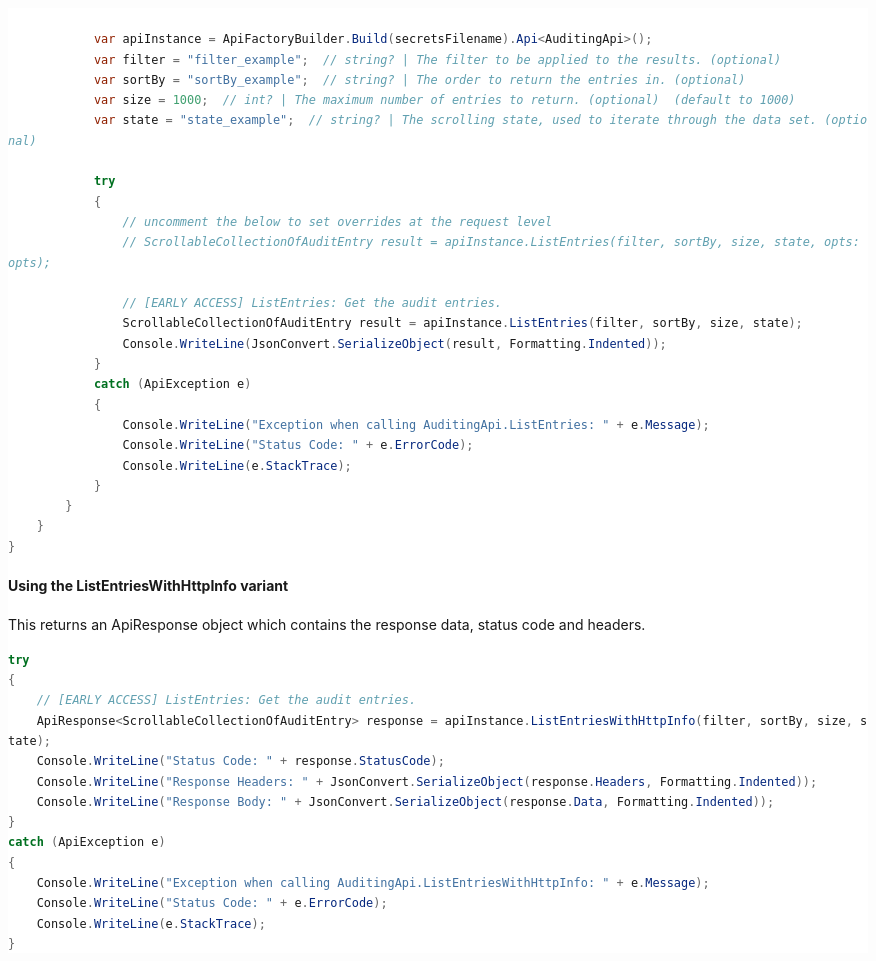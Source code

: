 ```csharp

            var apiInstance = ApiFactoryBuilder.Build(secretsFilename).Api<AuditingApi>();
            var filter = "filter_example";  // string? | The filter to be applied to the results. (optional) 
            var sortBy = "sortBy_example";  // string? | The order to return the entries in. (optional) 
            var size = 1000;  // int? | The maximum number of entries to return. (optional)  (default to 1000)
            var state = "state_example";  // string? | The scrolling state, used to iterate through the data set. (optional) 

            try
            {
                // uncomment the below to set overrides at the request level
                // ScrollableCollectionOfAuditEntry result = apiInstance.ListEntries(filter, sortBy, size, state, opts: opts);

                // [EARLY ACCESS] ListEntries: Get the audit entries.
                ScrollableCollectionOfAuditEntry result = apiInstance.ListEntries(filter, sortBy, size, state);
                Console.WriteLine(JsonConvert.SerializeObject(result, Formatting.Indented));
            }
            catch (ApiException e)
            {
                Console.WriteLine("Exception when calling AuditingApi.ListEntries: " + e.Message);
                Console.WriteLine("Status Code: " + e.ErrorCode);
                Console.WriteLine(e.StackTrace);
            }
        }
    }
}
```

#### Using the ListEntriesWithHttpInfo variant
This returns an ApiResponse object which contains the response data, status code and headers.

```csharp
try
{
    // [EARLY ACCESS] ListEntries: Get the audit entries.
    ApiResponse<ScrollableCollectionOfAuditEntry> response = apiInstance.ListEntriesWithHttpInfo(filter, sortBy, size, state);
    Console.WriteLine("Status Code: " + response.StatusCode);
    Console.WriteLine("Response Headers: " + JsonConvert.SerializeObject(response.Headers, Formatting.Indented));
    Console.WriteLine("Response Body: " + JsonConvert.SerializeObject(response.Data, Formatting.Indented));
}
catch (ApiException e)
{
    Console.WriteLine("Exception when calling AuditingApi.ListEntriesWithHttpInfo: " + e.Message);
    Console.WriteLine("Status Code: " + e.ErrorCode);
    Console.WriteLine(e.StackTrace);
}
```
